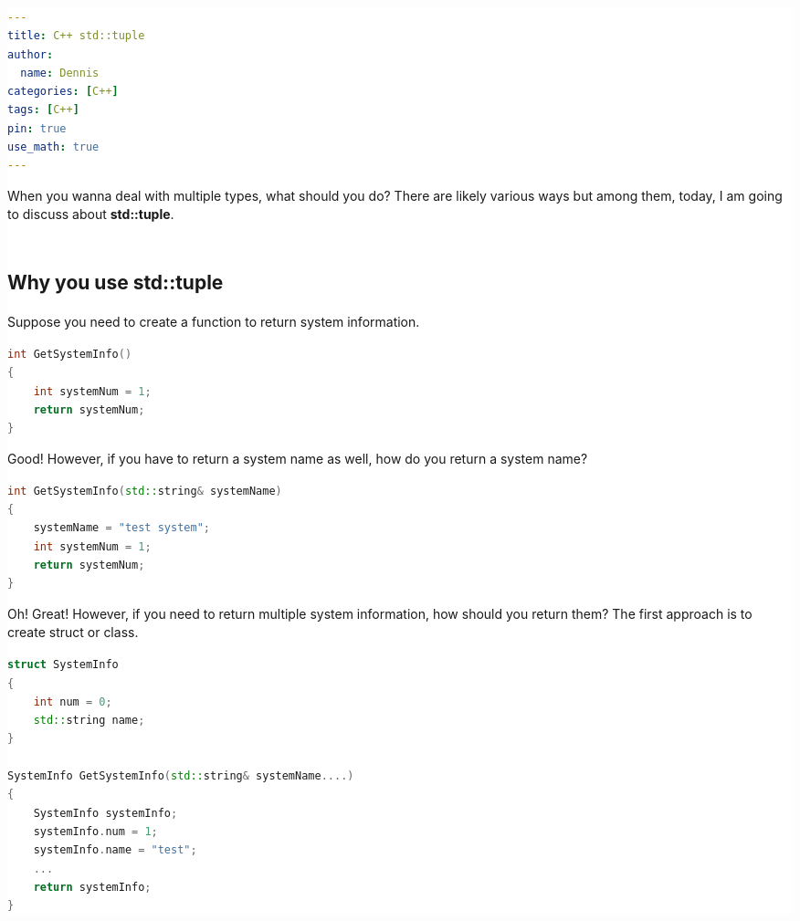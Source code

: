 ```yaml
---
title: C++ std::tuple
author:
  name: Dennis
categories: [C++]
tags: [C++]
pin: true
use_math: true
---
```


When you wanna deal with multiple types, what should you do? There are likely various ways but among them, today, I am going to discuss about <b>std::tuple</b>.
<br><br>

<h2> Why you use std::tuple </h2>
Suppose you need to create a function to return system information.

```cpp
int GetSystemInfo()
{
	int systemNum = 1;
	return systemNum;
}
```

Good! However, if you have to return a system name as well, how do you return a system name? 

```cpp
int GetSystemInfo(std::string& systemName)
{
	systemName = "test system";
	int systemNum = 1;
	return systemNum;
}
```

Oh! Great! However, if you need to return multiple system information, how should you return them? The first approach is to create struct or class.

```cpp
struct SystemInfo
{
	int num = 0;
	std::string name;
}

SystemInfo GetSystemInfo(std::string& systemName....)
{
	SystemInfo systemInfo;
	systemInfo.num = 1;
	systemInfo.name = "test";
	...
	return systemInfo;
}
```
